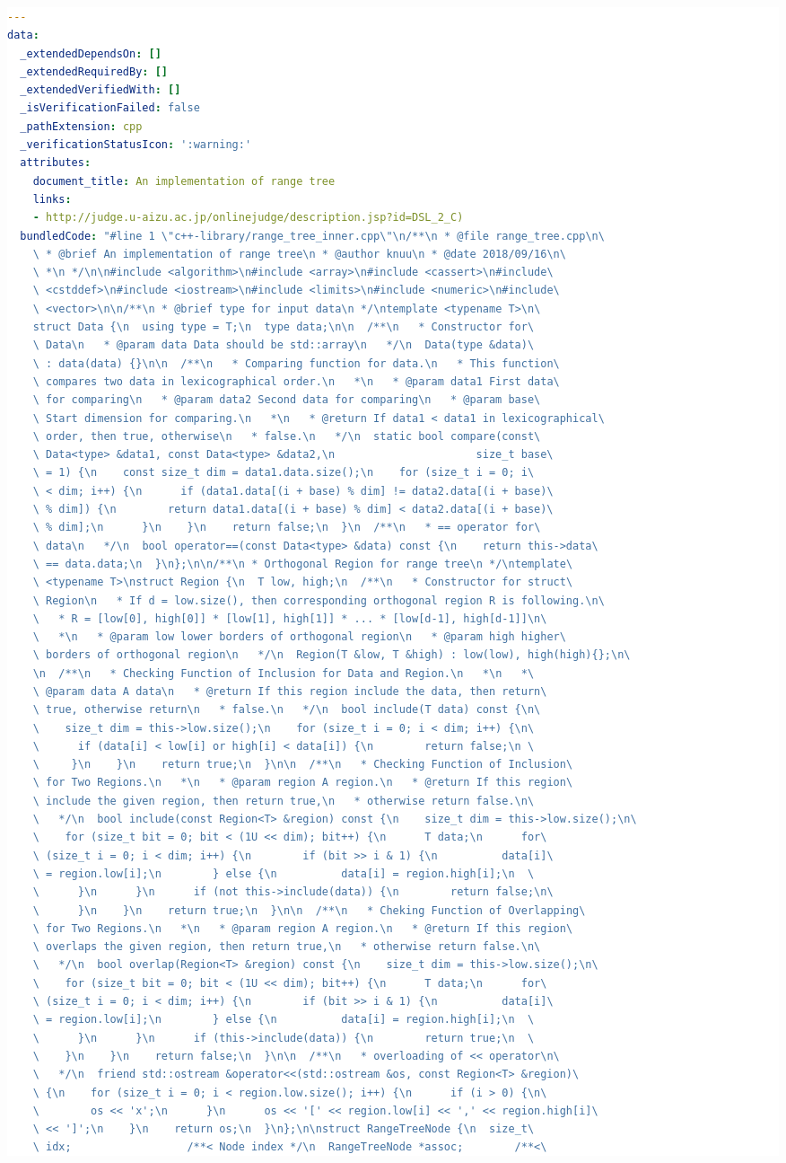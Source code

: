 ```yaml
---
data:
  _extendedDependsOn: []
  _extendedRequiredBy: []
  _extendedVerifiedWith: []
  _isVerificationFailed: false
  _pathExtension: cpp
  _verificationStatusIcon: ':warning:'
  attributes:
    document_title: An implementation of range tree
    links:
    - http://judge.u-aizu.ac.jp/onlinejudge/description.jsp?id=DSL_2_C)
  bundledCode: "#line 1 \"c++-library/range_tree_inner.cpp\"\n/**\n * @file range_tree.cpp\n\
    \ * @brief An implementation of range tree\n * @author knuu\n * @date 2018/09/16\n\
    \ *\n */\n\n#include <algorithm>\n#include <array>\n#include <cassert>\n#include\
    \ <cstddef>\n#include <iostream>\n#include <limits>\n#include <numeric>\n#include\
    \ <vector>\n\n/**\n * @brief type for input data\n */\ntemplate <typename T>\n\
    struct Data {\n  using type = T;\n  type data;\n\n  /**\n   * Constructor for\
    \ Data\n   * @param data Data should be std::array\n   */\n  Data(type &data)\
    \ : data(data) {}\n\n  /**\n   * Comparing function for data.\n   * This function\
    \ compares two data in lexicographical order.\n   *\n   * @param data1 First data\
    \ for comparing\n   * @param data2 Second data for comparing\n   * @param base\
    \ Start dimension for comparing.\n   *\n   * @return If data1 < data1 in lexicographical\
    \ order, then true, otherwise\n   * false.\n   */\n  static bool compare(const\
    \ Data<type> &data1, const Data<type> &data2,\n                      size_t base\
    \ = 1) {\n    const size_t dim = data1.data.size();\n    for (size_t i = 0; i\
    \ < dim; i++) {\n      if (data1.data[(i + base) % dim] != data2.data[(i + base)\
    \ % dim]) {\n        return data1.data[(i + base) % dim] < data2.data[(i + base)\
    \ % dim];\n      }\n    }\n    return false;\n  }\n  /**\n   * == operator for\
    \ data\n   */\n  bool operator==(const Data<type> &data) const {\n    return this->data\
    \ == data.data;\n  }\n};\n\n/**\n * Orthogonal Region for range tree\n */\ntemplate\
    \ <typename T>\nstruct Region {\n  T low, high;\n  /**\n   * Constructor for struct\
    \ Region\n   * If d = low.size(), then corresponding orthogonal region R is following.\n\
    \   * R = [low[0], high[0]] * [low[1], high[1]] * ... * [low[d-1], high[d-1]]\n\
    \   *\n   * @param low lower borders of orthogonal region\n   * @param high higher\
    \ borders of orthogonal region\n   */\n  Region(T &low, T &high) : low(low), high(high){};\n\
    \n  /**\n   * Checking Function of Inclusion for Data and Region.\n   *\n   *\
    \ @param data A data\n   * @return If this region include the data, then return\
    \ true, otherwise return\n   * false.\n   */\n  bool include(T data) const {\n\
    \    size_t dim = this->low.size();\n    for (size_t i = 0; i < dim; i++) {\n\
    \      if (data[i] < low[i] or high[i] < data[i]) {\n        return false;\n \
    \     }\n    }\n    return true;\n  }\n\n  /**\n   * Checking Function of Inclusion\
    \ for Two Regions.\n   *\n   * @param region A region.\n   * @return If this region\
    \ include the given region, then return true,\n   * otherwise return false.\n\
    \   */\n  bool include(const Region<T> &region) const {\n    size_t dim = this->low.size();\n\
    \    for (size_t bit = 0; bit < (1U << dim); bit++) {\n      T data;\n      for\
    \ (size_t i = 0; i < dim; i++) {\n        if (bit >> i & 1) {\n          data[i]\
    \ = region.low[i];\n        } else {\n          data[i] = region.high[i];\n  \
    \      }\n      }\n      if (not this->include(data)) {\n        return false;\n\
    \      }\n    }\n    return true;\n  }\n\n  /**\n   * Cheking Function of Overlapping\
    \ for Two Regions.\n   *\n   * @param region A region.\n   * @return If this region\
    \ overlaps the given region, then return true,\n   * otherwise return false.\n\
    \   */\n  bool overlap(Region<T> &region) const {\n    size_t dim = this->low.size();\n\
    \    for (size_t bit = 0; bit < (1U << dim); bit++) {\n      T data;\n      for\
    \ (size_t i = 0; i < dim; i++) {\n        if (bit >> i & 1) {\n          data[i]\
    \ = region.low[i];\n        } else {\n          data[i] = region.high[i];\n  \
    \      }\n      }\n      if (this->include(data)) {\n        return true;\n  \
    \    }\n    }\n    return false;\n  }\n\n  /**\n   * overloading of << operator\n\
    \   */\n  friend std::ostream &operator<<(std::ostream &os, const Region<T> &region)\
    \ {\n    for (size_t i = 0; i < region.low.size(); i++) {\n      if (i > 0) {\n\
    \        os << 'x';\n      }\n      os << '[' << region.low[i] << ',' << region.high[i]\
    \ << ']';\n    }\n    return os;\n  }\n};\n\nstruct RangeTreeNode {\n  size_t\
    \ idx;                  /**< Node index */\n  RangeTreeNode *assoc;        /**<\
```